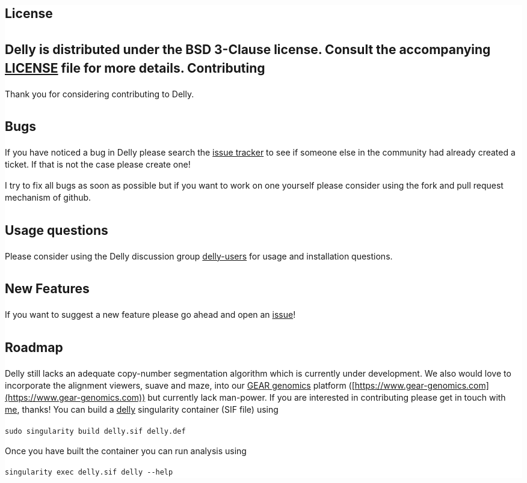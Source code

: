 License
-------
Delly is distributed under the BSD 3-Clause license. Consult the accompanying [LICENSE](https://github.com/dellytools/delly/blob/master/LICENSE) file for more details.
Contributing
------------
Thank you for considering contributing to Delly.


Bugs
----
If you have noticed a bug in Delly please search the [issue tracker](https://github.com/dellytools/delly/issues) to see if someone else in the community had already created a ticket. If that is not the case please create one!

I try to fix all bugs as soon as possible but if you want to work on one yourself please consider using the fork and pull request mechanism of github.


Usage questions
---------------
Please consider using the Delly discussion group [delly-users](http://groups.google.com/d/forum/delly-users) for usage and installation questions.


New Features
------------
If you want to suggest a new feature please go ahead and open an [issue](https://github.com/dellytools/delly/issues)!


Roadmap
----------
Delly still lacks an adequate copy-number segmentation algorithm which is currently under development. We also would love to incorporate the alignment viewers, suave and maze, into our [GEAR genomics](https://www.gear-genomics.com) platform ([https://www.gear-genomics.com](https://www.gear-genomics.com)) but currently lack man-power. If you are interested in contributing please get in touch with <a href="https://www-db.embl.de/EMBLPersonGroup-PersonPicture/MailForm/?recipient=CP-60010497">me</a>, thanks!
You can build a [delly](https://github.com/dellytools/delly) singularity container (SIF file) using

`sudo singularity build delly.sif delly.def`

Once you have built the container you can run analysis using

`singularity exec delly.sif delly --help`
